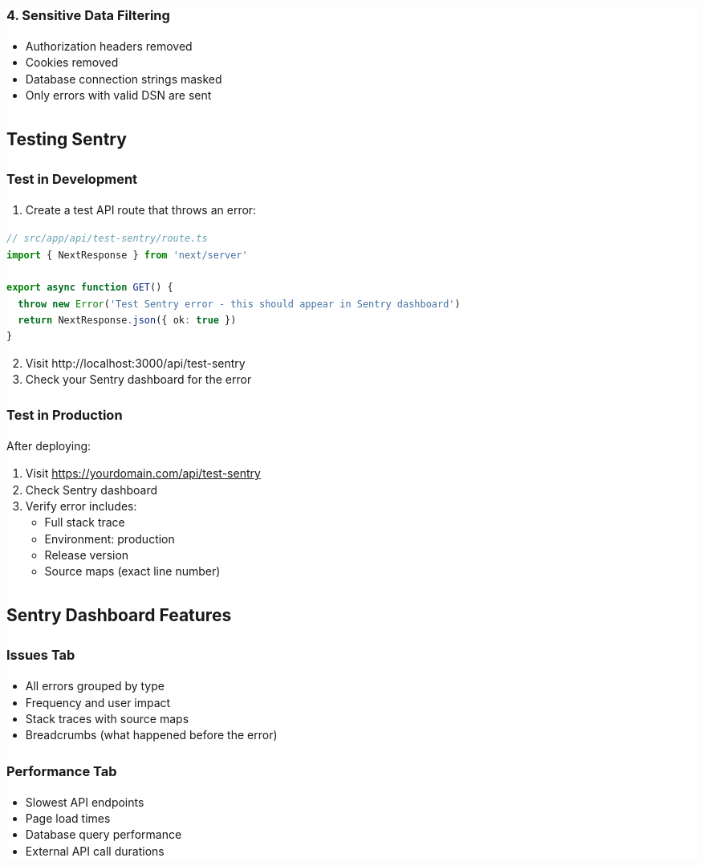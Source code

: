 ### 4. Sensitive Data Filtering
- Authorization headers removed
- Cookies removed
- Database connection strings masked
- Only errors with valid DSN are sent

## Testing Sentry

### Test in Development

1. Create a test API route that throws an error:

```typescript
// src/app/api/test-sentry/route.ts
import { NextResponse } from 'next/server'

export async function GET() {
  throw new Error('Test Sentry error - this should appear in Sentry dashboard')
  return NextResponse.json({ ok: true })
}
```

2. Visit http://localhost:3000/api/test-sentry
3. Check your Sentry dashboard for the error

### Test in Production

After deploying:

1. Visit https://yourdomain.com/api/test-sentry
2. Check Sentry dashboard
3. Verify error includes:
   - Full stack trace
   - Environment: production
   - Release version
   - Source maps (exact line number)

## Sentry Dashboard Features

### Issues Tab
- All errors grouped by type
- Frequency and user impact
- Stack traces with source maps
- Breadcrumbs (what happened before the error)

### Performance Tab
- Slowest API endpoints
- Page load times
- Database query performance
- External API call durations
